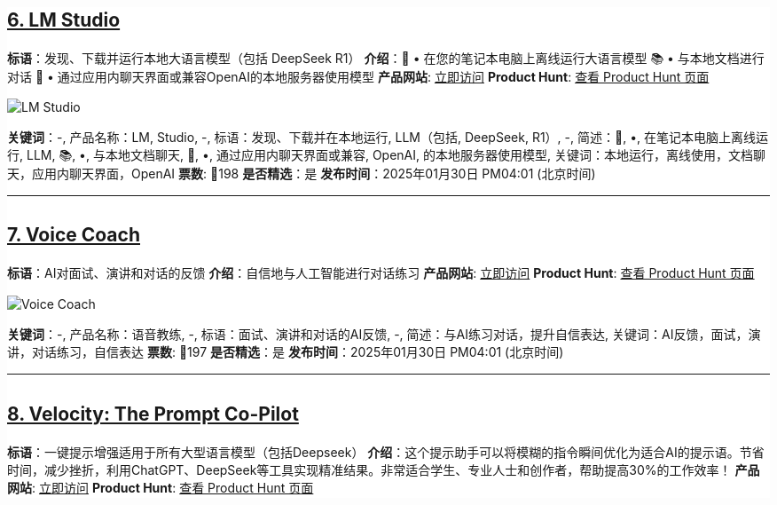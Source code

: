 ## [6. LM Studio](https://www.producthunt.com/posts/lm-studio-2?utm_campaign=producthunt-api&utm_medium=api-v2&utm_source=Application%3A+nextauth+%28ID%3A+151633%29)
**标语**：发现、下载并运行本地大语言模型（包括 DeepSeek R1）
**介绍**：🤖 • 在您的笔记本电脑上离线运行大语言模型 📚 • 与本地文档进行对话 👾 • 通过应用内聊天界面或兼容OpenAI的本地服务器使用模型
**产品网站**: [立即访问](https://www.producthunt.com/r/RW6S5LI4VRY5NA?utm_campaign=producthunt-api&utm_medium=api-v2&utm_source=Application%3A+nextauth+%28ID%3A+151633%29)
**Product Hunt**: [查看 Product Hunt 页面](https://www.producthunt.com/posts/lm-studio-2?utm_campaign=producthunt-api&utm_medium=api-v2&utm_source=Application%3A+nextauth+%28ID%3A+151633%29)

![LM Studio](https://ph-files.imgix.net/ab8e0ad3-fbdb-407f-ab78-ca2ed4f0ea20.png?auto=format&fit=crop&frame=1&h=512&w=1024)

**关键词**：-, 产品名称：LM, Studio, -, 标语：发现、下载并在本地运行, LLM（包括, DeepSeek, R1）, -, 简述：🤖, •, 在笔记本电脑上离线运行, LLM, 📚, •, 与本地文档聊天, 👾, •, 通过应用内聊天界面或兼容, OpenAI, 的本地服务器使用模型, 关键词：本地运行，离线使用，文档聊天，应用内聊天界面，OpenAI
**票数**: 🔺198
**是否精选**：是
**发布时间**：2025年01月30日 PM04:01 (北京时间)

---

## [7. Voice Coach](https://www.producthunt.com/posts/voice-coach?utm_campaign=producthunt-api&utm_medium=api-v2&utm_source=Application%3A+nextauth+%28ID%3A+151633%29)
**标语**：AI对面试、演讲和对话的反馈
**介绍**：自信地与人工智能进行对话练习
**产品网站**: [立即访问](https://www.producthunt.com/r/2FB6EK3VNNIDH6?utm_campaign=producthunt-api&utm_medium=api-v2&utm_source=Application%3A+nextauth+%28ID%3A+151633%29)
**Product Hunt**: [查看 Product Hunt 页面](https://www.producthunt.com/posts/voice-coach?utm_campaign=producthunt-api&utm_medium=api-v2&utm_source=Application%3A+nextauth+%28ID%3A+151633%29)

![Voice Coach](https://ph-files.imgix.net/e5c1e5f6-a781-4ecd-a436-70ba63298a74.png?auto=format&fit=crop&frame=1&h=512&w=1024)

**关键词**：-, 产品名称：语音教练, -, 标语：面试、演讲和对话的AI反馈, -, 简述：与AI练习对话，提升自信表达, 关键词：AI反馈，面试，演讲，对话练习，自信表达
**票数**: 🔺197
**是否精选**：是
**发布时间**：2025年01月30日 PM04:01 (北京时间)

---

## [8. Velocity: The Prompt Co-Pilot](https://www.producthunt.com/posts/velocity-the-prompt-co-pilot?utm_campaign=producthunt-api&utm_medium=api-v2&utm_source=Application%3A+nextauth+%28ID%3A+151633%29)
**标语**：一键提示增强适用于所有大型语言模型（包括Deepseek）
**介绍**：这个提示助手可以将模糊的指令瞬间优化为适合AI的提示语。节省时间，减少挫折，利用ChatGPT、DeepSeek等工具实现精准结果。非常适合学生、专业人士和创作者，帮助提高30%的工作效率！
**产品网站**: [立即访问](https://www.producthunt.com/r/4Z3FL44PU7EY6L?utm_campaign=producthunt-api&utm_medium=api-v2&utm_source=Application%3A+nextauth+%28ID%3A+151633%29)
**Product Hunt**: [查看 Product Hunt 页面](https://www.producthunt.com/posts/velocity-the-prompt-co-pilot?utm_campaign=producthunt-api&utm_medium=api-v2&utm_source=Application%3A+nextauth+%28ID%3A+151633%29)
